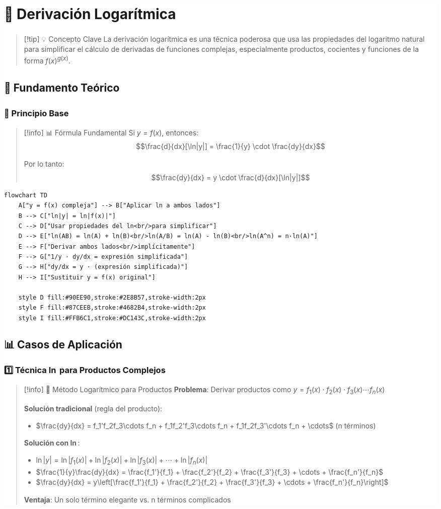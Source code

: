 # 🔄 Derivación Logarítmica

> [!tip] 💡 Concepto Clave
> La derivación logarítmica es una técnica poderosa que usa las propiedades del logaritmo natural para simplificar el cálculo de derivadas de funciones complejas, especialmente productos, cocientes y funciones de la forma $f(x)^{g(x)}$.

## 🎯 Fundamento Teórico

### 🔑 Principio Base

> [!info] 📊 Fórmula Fundamental
> Si $y = f(x)$, entonces:
> $$\frac{d}{dx}[\ln|y|] = \frac{1}{y} \cdot \frac{dy}{dx}$$
> 
> Por lo tanto: $$\frac{dy}{dx} = y \cdot \frac{d}{dx}[\ln|y|]$$

```mermaid
flowchart TD
    A["y = f(x) compleja"] --> B["Aplicar ln a ambos lados"]
    B --> C["ln|y| = ln|f(x)|"]
    C --> D["Usar propiedades del ln<br/>para simplificar"]
    D --> E["ln(AB) = ln(A) + ln(B)<br/>ln(A/B) = ln(A) - ln(B)<br/>ln(A^n) = n·ln(A)"]
    E --> F["Derivar ambos lados<br/>implícitamente"]
    F --> G["1/y · dy/dx = expresión simplificada"]
    G --> H["dy/dx = y · (expresión simplificada)"]
    H --> I["Sustituir y = f(x) original"]
    
    style D fill:#90EE90,stroke:#2E8B57,stroke-width:2px
    style F fill:#87CEEB,stroke:#4682B4,stroke-width:2px
    style I fill:#FFB6C1,stroke:#DC143C,stroke-width:2px
```

## 📊 Casos de Aplicación

### 1️⃣ Técnica $\ln$ para Productos Complejos

> [!info] 🧮 Método Logarítmico para Productos
> **Problema**: Derivar productos como $y = f_1(x) \cdot f_2(x) \cdot f_3(x) \cdots f_n(x)$
> 
> **Solución tradicional** (regla del producto):
> - $\frac{dy}{dx} = f_1'f_2f_3\cdots f_n + f_1f_2'f_3\cdots f_n + f_1f_2f_3'\cdots f_n + \cdots$ (n términos)
> 
> **Solución con $\ln$**:
> - $\ln|y| = \ln|f_1(x)| + \ln|f_2(x)| + \ln|f_3(x)| + \cdots + \ln|f_n(x)|$
> - $\frac{1}{y}\frac{dy}{dx} = \frac{f_1'}{f_1} + \frac{f_2'}{f_2} + \frac{f_3'}{f_3} + \cdots + \frac{f_n'}{f_n}$
> - $\frac{dy}{dx} = y\left[\frac{f_1'}{f_1} + \frac{f_2'}{f_2} + \frac{f_3'}{f_3} + \cdots + \frac{f_n'}{f_n}\right]$
> 
> **Ventaja**: Un solo término elegante vs. n términos complicados
